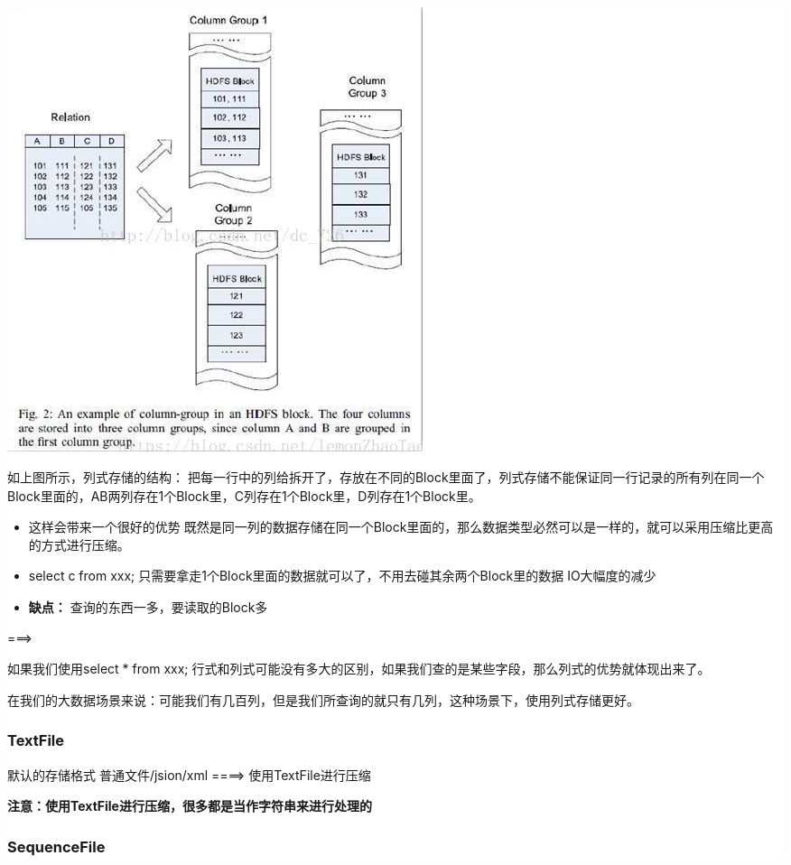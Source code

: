 ![hive列式存储](/img/hive/hive_store3.png)

如上图所示，列式存储的结构：
把每一行中的列给拆开了，存放在不同的Block里面了，列式存储不能保证同一行记录的所有列在同一个Block里面的，AB两列存在1个Block里，C列存在1个Block里，D列存在1个Block里。

- 这样会带来一个很好的优势
既然是同一列的数据存储在同一个Block里面的，那么数据类型必然可以是一样的，就可以采用压缩比更高的方式进行压缩。

- select c from xxx;
只需要拿走1个Block里面的数据就可以了，不用去碰其余两个Block里的数据
IO大幅度的减少

- **缺点：**
查询的东西一多，要读取的Block多

===>

如果我们使用select * from xxx; 行式和列式可能没有多大的区别，如果我们查的是某些字段，那么列式的优势就体现出来了。

在我们的大数据场景来说：可能我们有几百列，但是我们所查询的就只有几列，这种场景下，使用列式存储更好。

### TextFile
默认的存储格式
普通文件/jsion/xml ====> 使用TextFile进行压缩

**注意：使用TextFile进行压缩，很多都是当作字符串来进行处理的**

### SequenceFile
